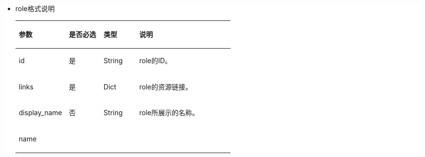 
-   role格式说明

    <a name="table4865996110948"></a>
    <table><thead align="left"><tr id="row3498648810948"><th class="cellrowborder" valign="top" width="23.27%" id="mcps1.1.5.1.1"><p id="p1533325610948"><a name="p1533325610948"></a><a name="p1533325610948"></a>参数</p>
    </th>
    <th class="cellrowborder" valign="top" width="16.17%" id="mcps1.1.5.1.2"><p id="p34951346212620"><a name="p34951346212620"></a><a name="p34951346212620"></a>是否必选</p>
    </th>
    <th class="cellrowborder" valign="top" width="16.56%" id="mcps1.1.5.1.3"><p id="p3403423310948"><a name="p3403423310948"></a><a name="p3403423310948"></a>类型</p>
    </th>
    <th class="cellrowborder" valign="top" width="44%" id="mcps1.1.5.1.4"><p id="p530949010948"><a name="p530949010948"></a><a name="p530949010948"></a>说明</p>
    </th>
    </tr>
    </thead>
    <tbody><tr id="row61939585101142"><td class="cellrowborder" valign="top" width="23.27%" headers="mcps1.1.5.1.1 "><p id="p20585353101142"><a name="p20585353101142"></a><a name="p20585353101142"></a>id</p>
    </td>
    <td class="cellrowborder" valign="top" width="16.17%" headers="mcps1.1.5.1.2 "><p id="p8728262212620"><a name="p8728262212620"></a><a name="p8728262212620"></a>是</p>
    </td>
    <td class="cellrowborder" valign="top" width="16.56%" headers="mcps1.1.5.1.3 "><p id="p56800915101142"><a name="p56800915101142"></a><a name="p56800915101142"></a>String</p>
    </td>
    <td class="cellrowborder" valign="top" width="44%" headers="mcps1.1.5.1.4 "><p id="p37471393101142"><a name="p37471393101142"></a><a name="p37471393101142"></a>role的ID。</p>
    </td>
    </tr>
    <tr id="row66853790101157"><td class="cellrowborder" valign="top" width="23.27%" headers="mcps1.1.5.1.1 "><p id="p64813205101157"><a name="p64813205101157"></a><a name="p64813205101157"></a>links</p>
    </td>
    <td class="cellrowborder" valign="top" width="16.17%" headers="mcps1.1.5.1.2 "><p id="p38182884212620"><a name="p38182884212620"></a><a name="p38182884212620"></a>是</p>
    </td>
    <td class="cellrowborder" valign="top" width="16.56%" headers="mcps1.1.5.1.3 "><p id="p15378285101157"><a name="p15378285101157"></a><a name="p15378285101157"></a>Dict</p>
    </td>
    <td class="cellrowborder" valign="top" width="44%" headers="mcps1.1.5.1.4 "><p id="p37681557101157"><a name="p37681557101157"></a><a name="p37681557101157"></a>role的资源链接。</p>
    </td>
    </tr>
    <tr id="row12296246163915"><td class="cellrowborder" valign="top" width="23.27%" headers="mcps1.1.5.1.1 "><p id="p685894713911"><a name="p685894713911"></a><a name="p685894713911"></a>display_name</p>
    </td>
    <td class="cellrowborder" valign="top" width="16.17%" headers="mcps1.1.5.1.2 "><p id="p58591747193919"><a name="p58591747193919"></a><a name="p58591747193919"></a>否</p>
    </td>
    <td class="cellrowborder" valign="top" width="16.56%" headers="mcps1.1.5.1.3 "><p id="p15860144713394"><a name="p15860144713394"></a><a name="p15860144713394"></a>String</p>
    </td>
    <td class="cellrowborder" valign="top" width="44%" headers="mcps1.1.5.1.4 "><p id="p88621476393"><a name="p88621476393"></a><a name="p88621476393"></a>role所展示的名称。</p>
    </td>
    </tr>
    <tr id="row5718865710123"><td class="cellrowborder" valign="top" width="23.27%" headers="mcps1.1.5.1.1 "><p id="p4493586710123"><a name="p4493586710123"></a><a name="p4493586710123"></a>name</p>
    </td>
